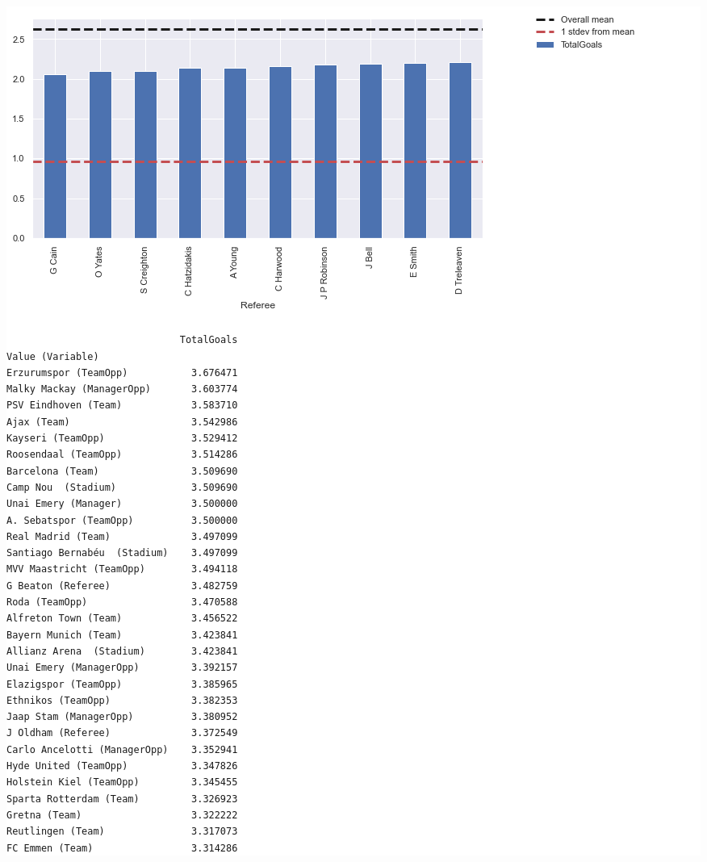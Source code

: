 

    
![png](club_01_goals_around_europe_files/club_01_goals_around_europe_12_23.png)
    


                                  TotalGoals
    Value (Variable)                        
    Erzurumspor (TeamOpp)           3.676471
    Malky Mackay (ManagerOpp)       3.603774
    PSV Eindhoven (Team)            3.583710
    Ajax (Team)                     3.542986
    Kayseri (TeamOpp)               3.529412
    Roosendaal (TeamOpp)            3.514286
    Barcelona (Team)                3.509690
    Camp Nou  (Stadium)             3.509690
    Unai Emery (Manager)            3.500000
    A. Sebatspor (TeamOpp)          3.500000
    Real Madrid (Team)              3.497099
    Santiago Bernabéu  (Stadium)    3.497099
    MVV Maastricht (TeamOpp)        3.494118
    G Beaton (Referee)              3.482759
    Roda (TeamOpp)                  3.470588
    Alfreton Town (Team)            3.456522
    Bayern Munich (Team)            3.423841
    Allianz Arena  (Stadium)        3.423841
    Unai Emery (ManagerOpp)         3.392157
    Elazigspor (TeamOpp)            3.385965
    Ethnikos (TeamOpp)              3.382353
    Jaap Stam (ManagerOpp)          3.380952
    J Oldham (Referee)              3.372549
    Carlo Ancelotti (ManagerOpp)    3.352941
    Hyde United (TeamOpp)           3.347826
    Holstein Kiel (TeamOpp)         3.345455
    Sparta Rotterdam (Team)         3.326923
    Gretna (Team)                   3.322222
    Reutlingen (Team)               3.317073
    FC Emmen (Team)                 3.314286
    